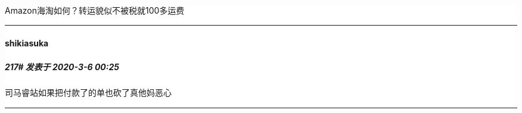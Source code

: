 
Amazon海淘如何？转运貌似不被税就100多运费


-----

####  shikiasuka  
##### 217#       发表于 2020-3-6 00:25


司马睿站如果把付款了的单也砍了真他妈恶心


-----

